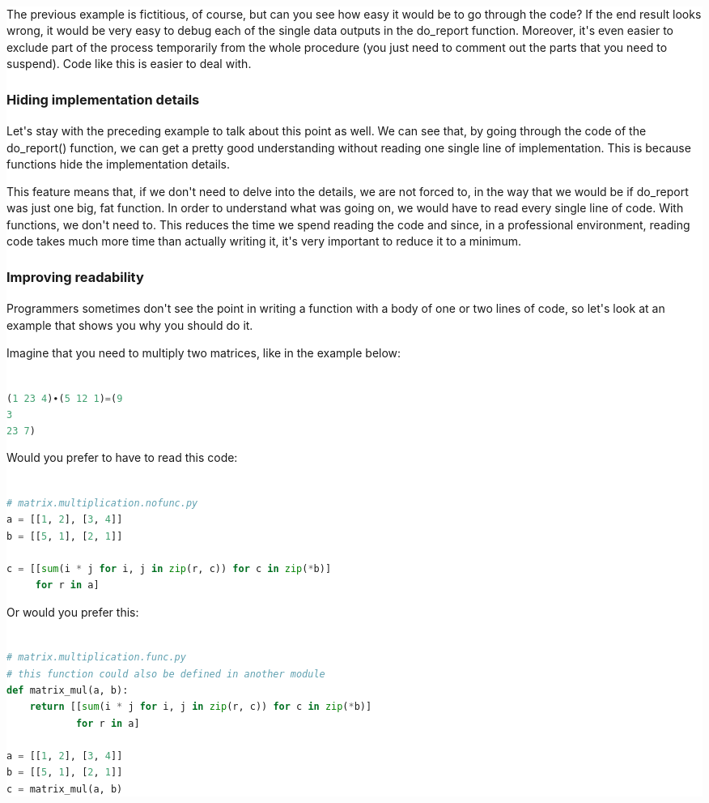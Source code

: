 The previous example is fictitious, of course, but can you see how easy it would be to go through the code? If the end result looks wrong, it would be very easy to debug each of the single data outputs in the do_report function. Moreover, it's even easier to exclude part of the process temporarily from the whole procedure (you just need to comment out the parts that you need to suspend). Code like this is easier to 
deal with.

### Hiding implementation details

Let's stay with the preceding example to talk about this point as well. We can see that, by going through the code of the do_report() function, we can get a pretty good understanding without reading one single line of implementation. This is because functions hide the implementation details. 

This feature means that, if we don't need to delve into the details, we are not forced to, in the way that we would be if do_report was just one big, fat function. In order to understand what was going on, we would have to read every single line of code. With functions, we don't need to. This reduces the time we spend reading the code and since, in a professional environment, reading code takes much more time than actually writing it, it's very important to reduce it to a minimum.

### Improving readability

Programmers sometimes don't see the point in writing a function with a body of one or two lines of code, so let's look at an example that shows you why you should do it.

Imagine that you need to multiply two matrices, like in the example below:

```python

(1 23 4)∙(5 12 1)=(9
3
23 7) 

```
Would you prefer to have to read this code:
```python

# matrix.multiplication.nofunc.py
a = [[1, 2], [3, 4]]
b = [[5, 1], [2, 1]]

c = [[sum(i * j for i, j in zip(r, c)) for c in zip(*b)]
     for r in a]

```

Or would you prefer this:
```python

# matrix.multiplication.func.py
# this function could also be defined in another module
def matrix_mul(a, b):
    return [[sum(i * j for i, j in zip(r, c)) for c in zip(*b)]
            for r in a]

a = [[1, 2], [3, 4]]
b = [[5, 1], [2, 1]]
c = matrix_mul(a, b)

```
